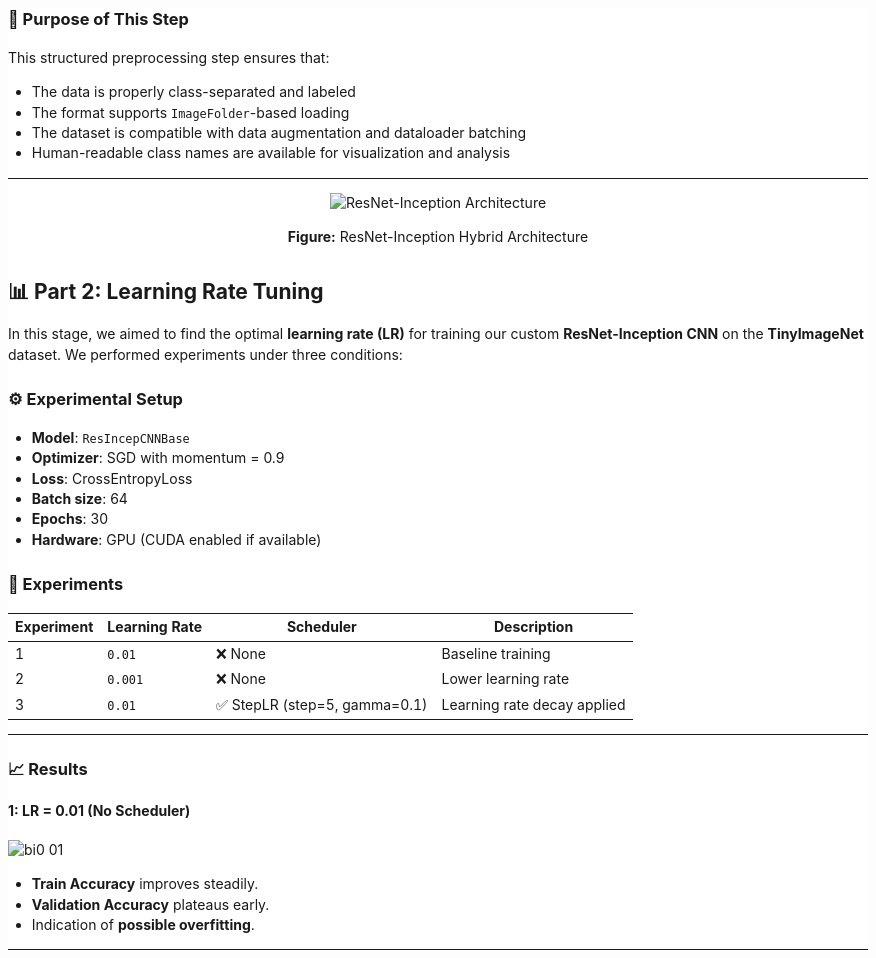

### 🎯 Purpose of This Step

This structured preprocessing step ensures that:

- The data is properly class-separated and labeled
- The format supports `ImageFolder`-based loading
- The dataset is compatible with data augmentation and dataloader batching
- Human-readable class names are available for visualization and analysis

---

<p align="center">
  <img src="https://github.com/user-attachments/assets/a693cd28-f912-49db-97e8-452a8c42ad6d" alt="ResNet-Inception Architecture" width="600"/>
</p>

<p align="center"><b>Figure:</b> ResNet-Inception Hybrid Architecture</p>


## 📊 Part 2: Learning Rate Tuning

In this stage, we aimed to find the optimal **learning rate (LR)** for training our custom **ResNet-Inception CNN** on the **TinyImageNet** dataset. We performed experiments under three conditions:

### ⚙️ Experimental Setup

- **Model**: `ResIncepCNNBase`
- **Optimizer**: SGD with momentum = 0.9
- **Loss**: CrossEntropyLoss
- **Batch size**: 64
- **Epochs**: 30
- **Hardware**: GPU (CUDA enabled if available)

### 🧪 Experiments

| Experiment | Learning Rate | Scheduler | Description |
|-----------|---------------|-----------|-------------|
| 1 | `0.01` | ❌ None | Baseline training |
| 2 | `0.001` | ❌ None | Lower learning rate |
| 3 | `0.01` | ✅ StepLR (step=5, gamma=0.1) | Learning rate decay applied |

---

### 📈 Results

#### 1: LR = 0.01 (No Scheduler)
![bi0 01](https://github.com/user-attachments/assets/1afc3b06-739f-4c29-b5d6-c6bdd6d8ee92)



- **Train Accuracy** improves steadily.
- **Validation Accuracy** plateaus early.
- Indication of **possible overfitting**.

---